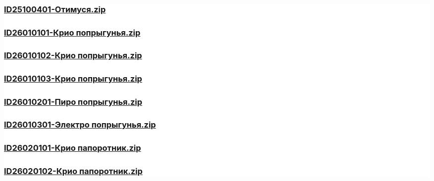 ### [ID25100401-Отимуся.zip](https://raw.githubusercontent.com/Sam5440/Genshin_Impact_Teleport/download/AutoGeneratePoint/Points%28Raw%29%5Bcn-en-ru%5D/ru-ru/Monster_And_Animal/ID3-%D0%A2%D0%B5%D0%B9%D0%B2%D0%B0%D1%82/ID25100401-%D0%9E%D1%82%D0%B8%D0%BC%D1%83%D1%81%D1%8F.zip)

### [ID26010101-Крио попрыгунья.zip](https://raw.githubusercontent.com/Sam5440/Genshin_Impact_Teleport/download/AutoGeneratePoint/Points%28Raw%29%5Bcn-en-ru%5D/ru-ru/Monster_And_Animal/ID3-%D0%A2%D0%B5%D0%B9%D0%B2%D0%B0%D1%82/ID26010101-%D0%9A%D1%80%D0%B8%D0%BE%20%D0%BF%D0%BE%D0%BF%D1%80%D1%8B%D0%B3%D1%83%D0%BD%D1%8C%D1%8F.zip)

### [ID26010102-Крио попрыгунья.zip](https://raw.githubusercontent.com/Sam5440/Genshin_Impact_Teleport/download/AutoGeneratePoint/Points%28Raw%29%5Bcn-en-ru%5D/ru-ru/Monster_And_Animal/ID3-%D0%A2%D0%B5%D0%B9%D0%B2%D0%B0%D1%82/ID26010102-%D0%9A%D1%80%D0%B8%D0%BE%20%D0%BF%D0%BE%D0%BF%D1%80%D1%8B%D0%B3%D1%83%D0%BD%D1%8C%D1%8F.zip)

### [ID26010103-Крио попрыгунья.zip](https://raw.githubusercontent.com/Sam5440/Genshin_Impact_Teleport/download/AutoGeneratePoint/Points%28Raw%29%5Bcn-en-ru%5D/ru-ru/Monster_And_Animal/ID3-%D0%A2%D0%B5%D0%B9%D0%B2%D0%B0%D1%82/ID26010103-%D0%9A%D1%80%D0%B8%D0%BE%20%D0%BF%D0%BE%D0%BF%D1%80%D1%8B%D0%B3%D1%83%D0%BD%D1%8C%D1%8F.zip)

### [ID26010201-Пиро попрыгунья.zip](https://raw.githubusercontent.com/Sam5440/Genshin_Impact_Teleport/download/AutoGeneratePoint/Points%28Raw%29%5Bcn-en-ru%5D/ru-ru/Monster_And_Animal/ID3-%D0%A2%D0%B5%D0%B9%D0%B2%D0%B0%D1%82/ID26010201-%D0%9F%D0%B8%D1%80%D0%BE%20%D0%BF%D0%BE%D0%BF%D1%80%D1%8B%D0%B3%D1%83%D0%BD%D1%8C%D1%8F.zip)

### [ID26010301-Электро попрыгунья.zip](https://raw.githubusercontent.com/Sam5440/Genshin_Impact_Teleport/download/AutoGeneratePoint/Points%28Raw%29%5Bcn-en-ru%5D/ru-ru/Monster_And_Animal/ID3-%D0%A2%D0%B5%D0%B9%D0%B2%D0%B0%D1%82/ID26010301-%D0%AD%D0%BB%D0%B5%D0%BA%D1%82%D1%80%D0%BE%20%D0%BF%D0%BE%D0%BF%D1%80%D1%8B%D0%B3%D1%83%D0%BD%D1%8C%D1%8F.zip)

### [ID26020101-Крио папоротник.zip](https://raw.githubusercontent.com/Sam5440/Genshin_Impact_Teleport/download/AutoGeneratePoint/Points%28Raw%29%5Bcn-en-ru%5D/ru-ru/Monster_And_Animal/ID3-%D0%A2%D0%B5%D0%B9%D0%B2%D0%B0%D1%82/ID26020101-%D0%9A%D1%80%D0%B8%D0%BE%20%D0%BF%D0%B0%D0%BF%D0%BE%D1%80%D0%BE%D1%82%D0%BD%D0%B8%D0%BA.zip)

### [ID26020102-Крио папоротник.zip](https://raw.githubusercontent.com/Sam5440/Genshin_Impact_Teleport/download/AutoGeneratePoint/Points%28Raw%29%5Bcn-en-ru%5D/ru-ru/Monster_And_Animal/ID3-%D0%A2%D0%B5%D0%B9%D0%B2%D0%B0%D1%82/ID26020102-%D0%9A%D1%80%D0%B8%D0%BE%20%D0%BF%D0%B0%D0%BF%D0%BE%D1%80%D0%BE%D1%82%D0%BD%D0%B8%D0%BA.zip)
